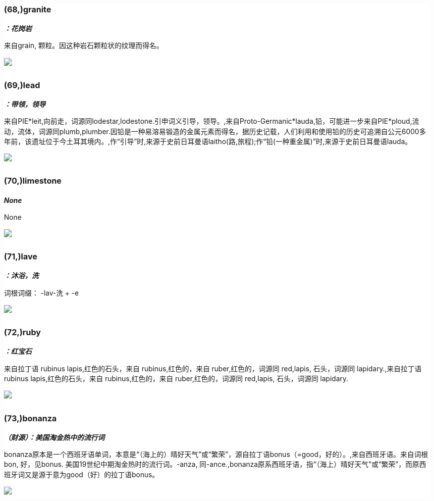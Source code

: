 

### (68,)granite
***：花岗岩*** 
<p>来自grain, 颗粒。因这种岩石颗粒状的纹理而得名。</p>
<iframe height=60 data-src="audio/TOEFLzhy/granite.mp3" autoplay=“autoplay”></iframe>
<div><img src="./img/downloads/granite/1.granite.jpg"></div>



### (69,)lead
***：带领，领导*** 
<p>来自PIE*leit,向前走，词源同lodestar,lodestone.引申词义引导，领导。,来自Proto-Germanic*lauda,铅，可能进一步来自PIE*ploud,流动，流体，词源同plumb,plumber.因铅是一种易溶易锻造的金属元素而得名，据历史记载，人们利用和使用铅的历史可追溯自公元6000多年前，该遗址位于今土耳其境内。,作“引导”时,来源于史前日耳曼语laitho(路,旅程);作“铅(一种重金属)”时,来源于史前日耳曼语lauda。  </p>
<iframe height=60 data-src="audio/TOEFLzhy/lead.mp3" autoplay=“autoplay”></iframe>
<div><img src="./img/downloads/lead/1.lead.jpg"></div>



### (70,)limestone
***None*** 
<p>None</p>
<iframe height=60 data-src="audio/TOEFLzhy/limestone.mp3" autoplay=“autoplay”></iframe>
<div><img src="./img/downloads/limestone/1.limestone.jpg"></div>



### (71,)lave
***：沐浴，洗*** 
<p>词根词缀： -lav-洗 + -e</p>
<iframe height=60 data-src="audio/TOEFLzhy/lave.mp3" autoplay=“autoplay”></iframe>
<div><img src="./img/downloads/lave/1.lave.jpg"></div>



### (72,)ruby
***：红宝石*** 
<p>来自拉丁语 rubinus lapis,红色的石头，来自 rubinus,红色的，来自 ruber,红色的，词源同 red,lapis, 石头，词源同 lapidary.,来自拉丁语 rubinus lapis,红色的石头，来自 rubinus,红色的，来自 ruber,红色的，词源同 red,lapis, 石头，词源同 lapidary.</p>
<iframe height=60 data-src="audio/TOEFLzhy/ruby.mp3" autoplay=“autoplay”></iframe>
<div><img src="./img/downloads/ruby/1.ruby.jpg"></div>



### (73,)bonanza
***（财源）：美国淘金热中的流行词*** 
<p>bonanza原本是一个西班牙语单词，本意是“（海上的）晴好天气”或“繁荣”，源自拉丁语bonus（=good，好的）。,来自西班牙语。来自词根bon, 好，见bonus. 美国19世纪中期淘金热时的流行词。-anza, 同-ance.,bonanza原系西班牙语，指“（海上）晴好天气”或“繁荣”，而原西班牙词又是源于意为good（好）的拉丁语bonus。
</p>
<iframe height=60 data-src="audio/TOEFLzhy/bonanza.mp3" autoplay=“autoplay”></iframe>
<div><img src="./img/downloads/bonanza/1.bonanza.jpg"></div>
